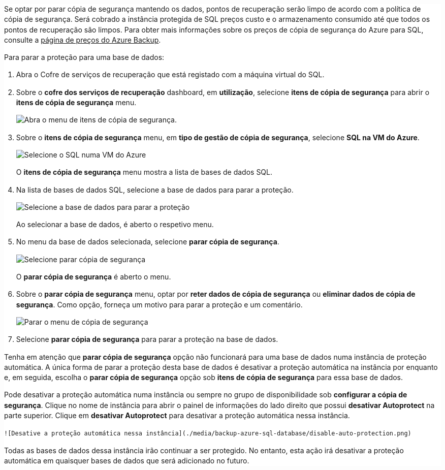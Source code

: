 Se optar por parar cópia de segurança mantendo os dados, pontos de recuperação serão limpo de acordo com a política de cópia de segurança. Será cobrado a instância protegida de SQL preços custo e o armazenamento consumido até que todos os pontos de recuperação são limpos. Para obter mais informações sobre os preços de cópia de segurança do Azure para SQL, consulte a [página de preços do Azure Backup](https://azure.microsoft.com/pricing/details/backup/).

Para parar a proteção para uma base de dados:

1. Abra o Cofre de serviços de recuperação que está registado com a máquina virtual do SQL.

2. Sobre o **cofre dos serviços de recuperação** dashboard, em **utilização**, selecione **itens de cópia de segurança** para abrir o **itens de cópia de segurança** menu.

    ![Abra o menu de itens de cópia de segurança](./media/backup-azure-sql-database/restore-sql-vault-dashboard.png).

3. Sobre o **itens de cópia de segurança** menu, em **tipo de gestão de cópia de segurança**, selecione **SQL na VM do Azure**.

    ![Selecione o SQL numa VM do Azure](./media/backup-azure-sql-database/sql-restore-backup-items.png)

    O **itens de cópia de segurança** menu mostra a lista de bases de dados SQL.

4. Na lista de bases de dados SQL, selecione a base de dados para parar a proteção.

    ![Selecione a base de dados para parar a proteção](./media/backup-azure-sql-database/sql-restore-sql-in-vm.png)

    Ao selecionar a base de dados, é aberto o respetivo menu.

5. No menu da base de dados selecionada, selecione **parar cópia de segurança**.

    ![Selecione parar cópia de segurança](./media/backup-azure-sql-database/stop-db-button.png)

    O **parar cópia de segurança** é aberto o menu.

6. Sobre o **parar cópia de segurança** menu, optar por **reter dados de cópia de segurança** ou **eliminar dados de cópia de segurança**. Como opção, forneça um motivo para parar a proteção e um comentário.

    ![Parar o menu de cópia de segurança](./media/backup-azure-sql-database/stop-backup-button.png)

7. Selecione **parar cópia de segurança** para parar a proteção na base de dados.

  Tenha em atenção que **parar cópia de segurança** opção não funcionará para uma base de dados numa instância de proteção automática. A única forma de parar a proteção desta base de dados é desativar a proteção automática na instância por enquanto e, em seguida, escolha o **parar cópia de segurança** opção sob **itens de cópia de segurança** para essa base de dados.  

  Pode desativar a proteção automática numa instância ou sempre no grupo de disponibilidade sob **configurar a cópia de segurança**. Clique no nome de instância para abrir o painel de informações do lado direito que possui **desativar Autoprotect** na parte superior. Clique em **desativar Autoprotect** para desativar a proteção automática nessa instância.

    ![Desative a proteção automática nessa instância](./media/backup-azure-sql-database/disable-auto-protection.png)

Todas as bases de dados dessa instância irão continuar a ser protegido. No entanto, esta ação irá desativar a proteção automática em quaisquer bases de dados que será adicionado no futuro.
